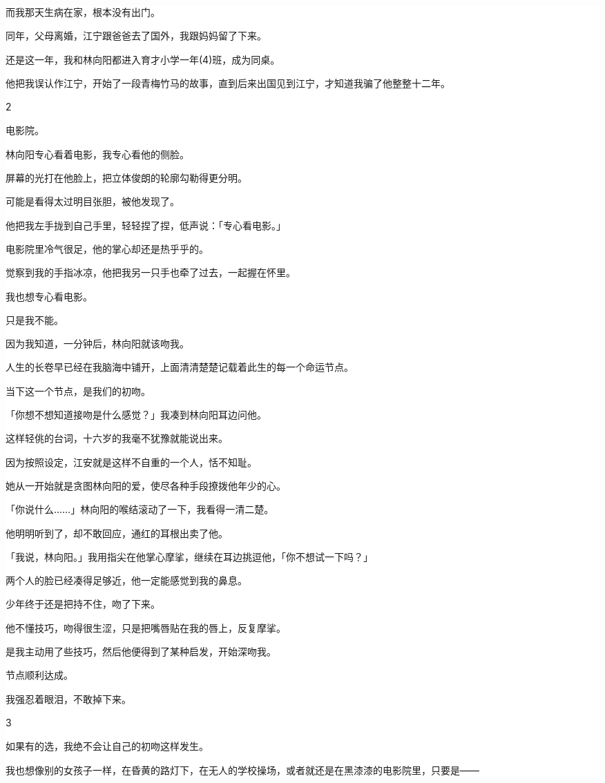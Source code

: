 而我那天生病在家，根本没有出门。

同年，父母离婚，江宁跟爸爸去了国外，我跟妈妈留了下来。

还是这一年，我和林向阳都进入育才小学一年(4)班，成为同桌。

他把我误认作江宁，开始了一段青梅竹马的故事，直到后来出国见到江宁，才知道我骗了他整整十二年。

2

电影院。

林向阳专心看着电影，我专心看他的侧脸。

屏幕的光打在他脸上，把立体俊朗的轮廓勾勒得更分明。

可能是看得太过明目张胆，被他发现了。

他把我左手拢到自己手里，轻轻捏了捏，低声说：「专心看电影。」

电影院里冷气很足，他的掌心却还是热乎乎的。

觉察到我的手指冰凉，他把我另一只手也牵了过去，一起握在怀里。

我也想专心看电影。

只是我不能。

因为我知道，一分钟后，林向阳就该吻我。

人生的长卷早已经在我脑海中铺开，上面清清楚楚记载着此生的每一个命运节点。

当下这一个节点，是我们的初吻。

「你想不想知道接吻是什么感觉？」我凑到林向阳耳边问他。

这样轻佻的台词，十六岁的我毫不犹豫就能说出来。

因为按照设定，江安就是这样不自重的一个人，恬不知耻。

她从一开始就是贪图林向阳的爱，使尽各种手段撩拨他年少的心。

「你说什么……」林向阳的喉结滚动了一下，我看得一清二楚。

他明明听到了，却不敢回应，通红的耳根出卖了他。

「我说，林向阳。」我用指尖在他掌心摩挲，继续在耳边挑逗他，「你不想试一下吗？」

两个人的脸已经凑得足够近，他一定能感觉到我的鼻息。

少年终于还是把持不住，吻了下来。

他不懂技巧，吻得很生涩，只是把嘴唇贴在我的唇上，反复摩挲。

是我主动用了些技巧，然后他便得到了某种启发，开始深吻我。

节点顺利达成。

我强忍着眼泪，不敢掉下来。

3

如果有的选，我绝不会让自己的初吻这样发生。

我也想像别的女孩子一样，在昏黄的路灯下，在无人的学校操场，或者就还是在黑漆漆的电影院里，只要是——
